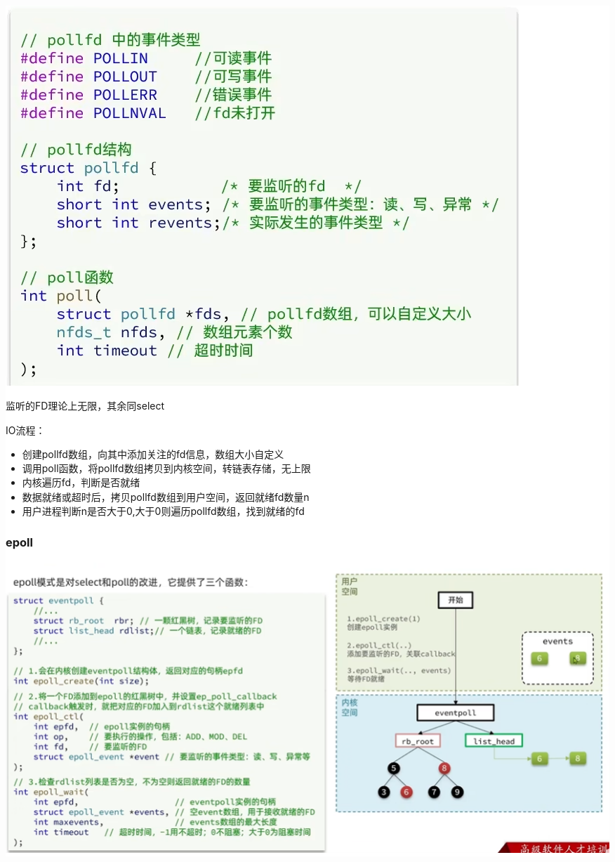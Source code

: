 ![image-20230912133718215](images/image-20230912133718215.png)



监听的FD理论上无限，其余同select

IO流程：

* 创建pollfd数组，向其中添加关注的fd信息，数组大小自定义
* 调用poll函数，将pollfd数组拷贝到内核空间，转链表存储，无上限
* 内核遍历fd，判断是否就绪
* 数据就绪或超时后，拷贝pollfd数组到用户空间，返回就绪fd数量n
* 用户进程判断n是否大于0,大于0则遍历pollfd数组，找到就绪的fd

### epoll

![image-20230912142328556](images/image-20230912142328556.png)

